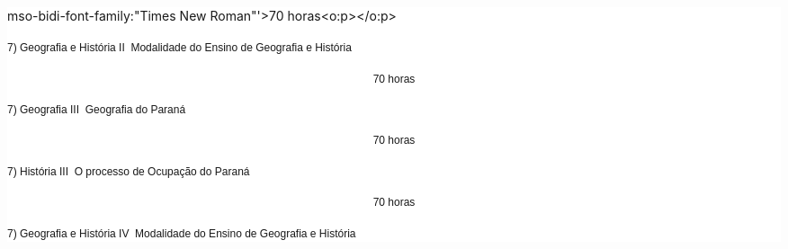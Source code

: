   mso-bidi-font-family:"Times New Roman"'>70 horas<o:p></o:p></span></p>
  </td>
 </tr>
 <tr>
  <td width=528 valign=top style='width:396.0pt;border:solid windowtext .5pt;
  border-top:none;mso-border-top-alt:solid windowtext .5pt;padding:0cm 3.5pt 0cm 3.5pt'>
  <p class=MsoNormal><span style='font-size:9.0pt;mso-bidi-font-size:12.0pt;
  font-family:Arial;mso-bidi-font-family:"Times New Roman"'>7) Geografia e
  História II  Modalidade do Ensino de Geografia e História<o:p></o:p></span></p>
  </td>
  <td width=84 valign=top style='width:63.0pt;border-top:none;border-left:none;
  border-bottom:solid windowtext .5pt;border-right:solid windowtext .5pt;
  mso-border-top-alt:solid windowtext .5pt;mso-border-left-alt:solid windowtext .5pt;
  padding:0cm 3.5pt 0cm 3.5pt'>
  <p class=MsoNormal align=center style='text-align:center'><span
  style='font-size:9.0pt;mso-bidi-font-size:12.0pt;font-family:Arial;
  mso-bidi-font-family:"Times New Roman"'>70 horas<o:p></o:p></span></p>
  </td>
 </tr>
 <tr>
  <td width=528 valign=top style='width:396.0pt;border:solid windowtext .5pt;
  border-top:none;mso-border-top-alt:solid windowtext .5pt;padding:0cm 3.5pt 0cm 3.5pt'>
  <p class=MsoNormal><span style='font-size:9.0pt;mso-bidi-font-size:12.0pt;
  font-family:Arial;mso-bidi-font-family:"Times New Roman"'>7) Geografia III 
  Geografia do Paraná<o:p></o:p></span></p>
  </td>
  <td width=84 valign=top style='width:63.0pt;border-top:none;border-left:none;
  border-bottom:solid windowtext .5pt;border-right:solid windowtext .5pt;
  mso-border-top-alt:solid windowtext .5pt;mso-border-left-alt:solid windowtext .5pt;
  padding:0cm 3.5pt 0cm 3.5pt'>
  <p class=MsoNormal align=center style='text-align:center'><span
  style='font-size:9.0pt;mso-bidi-font-size:12.0pt;font-family:Arial;
  mso-bidi-font-family:"Times New Roman"'>70 horas<o:p></o:p></span></p>
  </td>
 </tr>
 <tr>
  <td width=528 valign=top style='width:396.0pt;border:solid windowtext .5pt;
  border-top:none;mso-border-top-alt:solid windowtext .5pt;padding:0cm 3.5pt 0cm 3.5pt'>
  <p class=MsoNormal><span style='font-size:9.0pt;mso-bidi-font-size:12.0pt;
  font-family:Arial;mso-bidi-font-family:"Times New Roman"'>7) História III  O
  processo de Ocupação do Paraná<o:p></o:p></span></p>
  </td>
  <td width=84 valign=top style='width:63.0pt;border-top:none;border-left:none;
  border-bottom:solid windowtext .5pt;border-right:solid windowtext .5pt;
  mso-border-top-alt:solid windowtext .5pt;mso-border-left-alt:solid windowtext .5pt;
  padding:0cm 3.5pt 0cm 3.5pt'>
  <p class=MsoNormal align=center style='text-align:center'><span
  style='font-size:9.0pt;mso-bidi-font-size:12.0pt;font-family:Arial;
  mso-bidi-font-family:"Times New Roman"'>70 horas<o:p></o:p></span></p>
  </td>
 </tr>
 <tr>
  <td width=528 valign=top style='width:396.0pt;border:solid windowtext .5pt;
  border-top:none;mso-border-top-alt:solid windowtext .5pt;padding:0cm 3.5pt 0cm 3.5pt'>
  <p class=MsoNormal><span style='font-size:9.0pt;mso-bidi-font-size:12.0pt;
  font-family:Arial;mso-bidi-font-family:"Times New Roman"'>7) Geografia e
  História IV  Modalidade do Ensino de Geografia e História<o:p></o:p></span></p>
  </td>
  <td width=84 valign=top style='width:63.0pt;border-top:none;border-left:none;
  border-bottom:solid windowtext .5pt;border-right:solid windowtext .5pt;
  mso-border-top-alt:solid windowtext .5pt;mso-border-left-alt:solid windowtext .5pt;
  padding:0cm 3.5pt 0cm 3.5pt'>
  <p class=MsoNormal align=center style='text-align:center'><span
  style='font-size:9.0pt;mso-bidi-font-size:12.0pt;font-family:Arial;